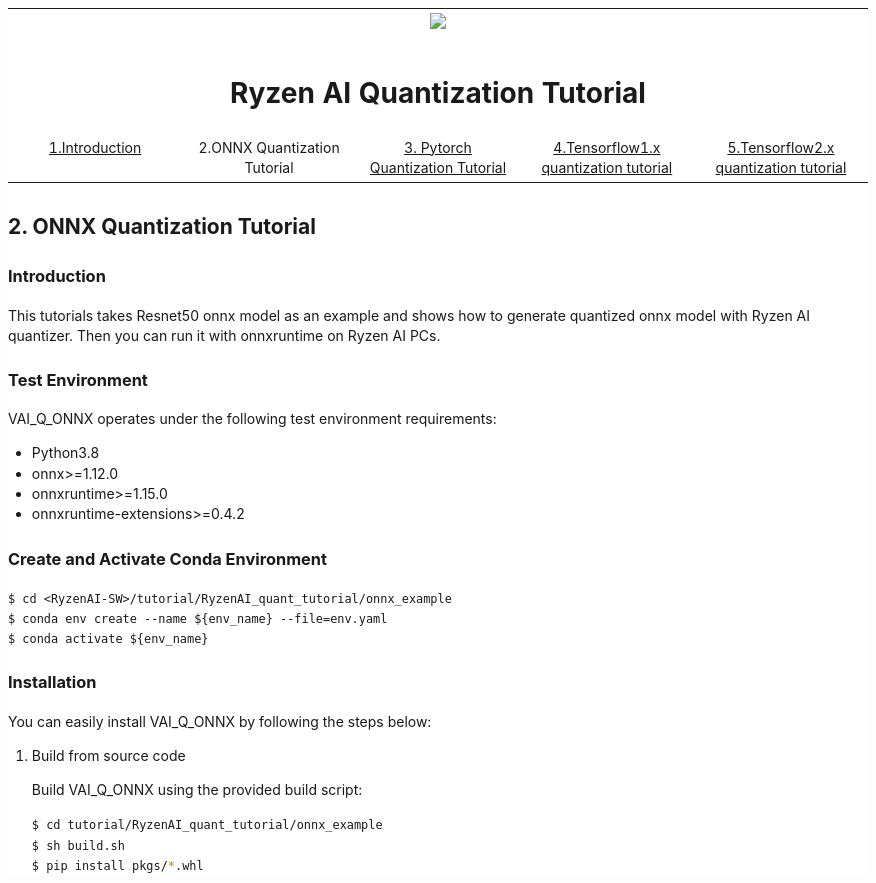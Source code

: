 ﻿<table style="width:100%">
  <tr>

<th width="100%" colspan="6"><img src="https://github.com/Xilinx/Image-Collateral/blob/main/xilinx-logo.png?raw=true" width="30%"/><h1>Ryzen AI Quantization Tutorial</h1>
</th>

  </tr>
  <tr>
    <td width="17%" align="center"><a href=../README.md>1.Introduction</td>
    <td width="17%" align="center">2.ONNX Quantization Tutorial</a>  </td>
    <td width="16%" align="center"><a href="./PT_README.md">3. Pytorch Quantization Tutorial</a></td>
    <td width="17%" align="center"><a href="./TF_README.md">4.Tensorflow1.x quantization tutorial</a></td>
    <td width="17%" align="center"><a href="./TF2_README.md"> 5.Tensorflow2.x quantization tutorial<a></td>

</tr>

</table>


## 2. ONNX Quantization Tutorial

### Introduction

This tutorials takes Resnet50 onnx model as an example and shows how to generate quantized onnx model with Ryzen AI quantizer. Then you can run it with onnxruntime on Ryzen AI PCs. 


### Test Environment
VAI_Q_ONNX operates under the following test environment requirements:
- Python3.8
- onnx>=1.12.0
- onnxruntime>=1.15.0
- onnxruntime-extensions>=0.4.2

### Create and Activate Conda Environment
```shell
$ cd <RyzenAI-SW>/tutorial/RyzenAI_quant_tutorial/onnx_example
$ conda env create --name ${env_name} --file=env.yaml
$ conda activate ${env_name}
``` 

### Installation
You can easily install VAI_Q_ONNX by following the steps below:

1. Build from source code

    Build VAI_Q_ONNX using the provided build script:
    ```bash
    $ cd tutorial/RyzenAI_quant_tutorial/onnx_example
    $ sh build.sh
    $ pip install pkgs/*.whl
    ```

